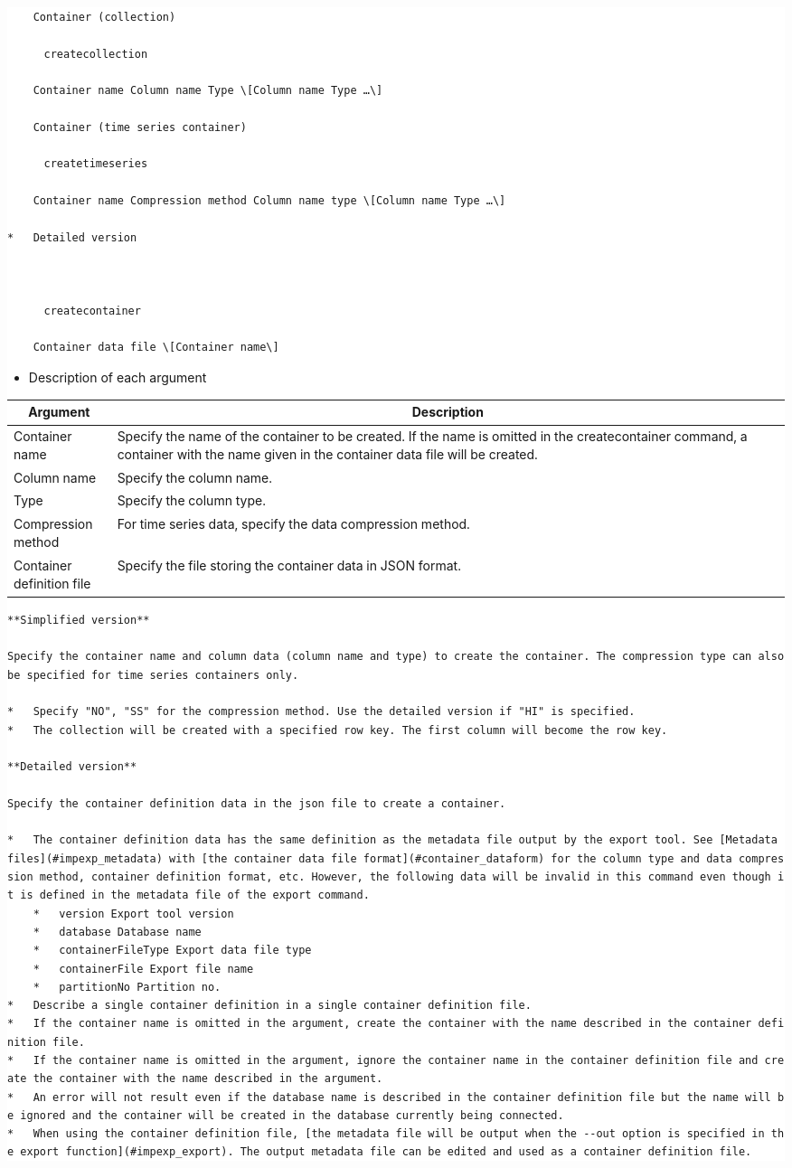           
        
        Container (collection)
        
        　createcollection
        
        Container name Column name Type \[Column name Type …\]
        
        Container (time series container)
        
        　createtimeseries
        
        Container name Compression method Column name type \[Column name Type …\]
        
    *   Detailed version
        
          
        
        　createcontainer
        
        Container data file \[Container name\]
        
*   Description of each argument
    
      
    
| Argument                  | Description                                                                                                                                                                         |
|---------------------------|-------------------------------------------------------------------------------------------------------------------------------------------------------------------------------------|
| Container name            | Specify the name of the container to be created. If the name is omitted in the createcontainer command, a container with the name given in the container data file will be created. |
| Column name               | Specify the column name.                                                                                                                                                            |
| Type                      | Specify the column type.                                                                                                                                                            |
| Compression method        | For time series data, specify the data compression method.                                                                                                                          |
| Container definition file | Specify the file storing the container data in JSON format.                                                                                                                         |
    
    **Simplified version**
    
    Specify the container name and column data (column name and type) to create the container. The compression type can also be specified for time series containers only.
    
    *   Specify "NO", "SS" for the compression method. Use the detailed version if "HI" is specified.
    *   The collection will be created with a specified row key. The first column will become the row key.
    
    **Detailed version**
    
    Specify the container definition data in the json file to create a container.
    
    *   The container definition data has the same definition as the metadata file output by the export tool. See [Metadata files](#impexp_metadata) with [the container data file format](#container_dataform) for the column type and data compression method, container definition format, etc. However, the following data will be invalid in this command even though it is defined in the metadata file of the export command.
        *   version Export tool version
        *   database Database name
        *   containerFileType Export data file type
        *   containerFile Export file name
        *   partitionNo Partition no.
    *   Describe a single container definition in a single container definition file.
    *   If the container name is omitted in the argument, create the container with the name described in the container definition file.
    *   If the container name is omitted in the argument, ignore the container name in the container definition file and create the container with the name described in the argument.
    *   An error will not result even if the database name is described in the container definition file but the name will be ignored and the container will be created in the database currently being connected.
    *   When using the container definition file, [the metadata file will be output when the --out option is specified in the export function](#impexp_export). The output metadata file can be edited and used as a container definition file.
